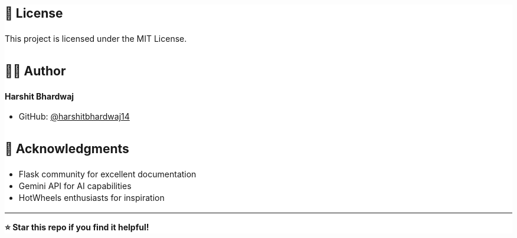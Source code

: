 ## 📄 License

This project is licensed under the MIT License.

## 👨‍💻 Author

**Harshit Bhardwaj**
- GitHub: [@harshitbhardwaj14](https://github.com/harshitbhardwaj14)

## 🙏 Acknowledgments

- Flask community for excellent documentation
- Gemini API for AI capabilities
- HotWheels enthusiasts for inspiration

---

**⭐ Star this repo if you find it helpful!**

